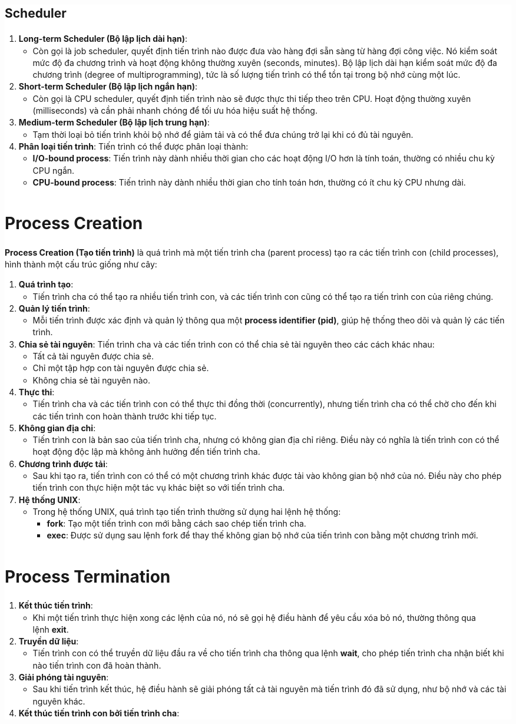 ## Scheduler
1. **Long-term Scheduler (Bộ lập lịch dài hạn)**:
    - Còn gọi là job scheduler, quyết định tiến trình nào được đưa vào hàng đợi sẵn sàng từ hàng đợi công việc. Nó kiểm soát mức độ đa chương trình và hoạt động không thường xuyên (seconds, minutes). Bộ lập lịch dài hạn kiểm soát mức độ đa chương trình (degree of multiprogramming), tức là số lượng tiến trình có thể tồn tại trong bộ nhớ cùng một lúc.
2. **Short-term Scheduler (Bộ lập lịch ngắn hạn)**:
    - Còn gọi là CPU scheduler, quyết định tiến trình nào sẽ được thực thi tiếp theo trên CPU. Hoạt động thường xuyên (milliseconds) và cần phải nhanh chóng để tối ưu hóa hiệu suất hệ thống.
3. **Medium-term Scheduler (Bộ lập lịch trung hạn)**:
    - Tạm thời loại bỏ tiến trình khỏi bộ nhớ để giảm tải và có thể đưa chúng trở lại khi có đủ tài nguyên.
4. **Phân loại tiến trình**: Tiến trình có thể được phân loại thành:
    - **I/O-bound process**: Tiến trình này dành nhiều thời gian cho các hoạt động I/O hơn là tính toán, thường có nhiều chu kỳ CPU ngắn.
    - **CPU-bound process**: Tiến trình này dành nhiều thời gian cho tính toán hơn, thường có ít chu kỳ CPU nhưng dài.


# Process Creation
**Process Creation (Tạo tiến trình)** là quá trình mà một tiến trình cha (parent process) tạo ra các tiến trình con (child processes), hình thành một cấu trúc giống như cây:
1. **Quá trình tạo**:
    - Tiến trình cha có thể tạo ra nhiều tiến trình con, và các tiến trình con cũng có thể tạo ra tiến trình con của riêng chúng.
2. **Quản lý tiến trình**:
    - Mỗi tiến trình được xác định và quản lý thông qua một **process identifier (pid)**, giúp hệ thống theo dõi và quản lý các tiến trình.
3. **Chia sẻ tài nguyên**: Tiến trình cha và các tiến trình con có thể chia sẻ tài nguyên theo các cách khác nhau:
    - Tất cả tài nguyên được chia sẻ.
    - Chỉ một tập hợp con tài nguyên được chia sẻ.
    - Không chia sẻ tài nguyên nào.
4. **Thực thi**:
    - Tiến trình cha và các tiến trình con có thể thực thi đồng thời (concurrently), nhưng tiến trình cha có thể chờ cho đến khi các tiến trình con hoàn thành trước khi tiếp tục.
5. **Không gian địa chỉ**:
    - Tiến trình con là bản sao của tiến trình cha, nhưng có không gian địa chỉ riêng. Điều này có nghĩa là tiến trình con có thể hoạt động độc lập mà không ảnh hưởng đến tiến trình cha.
6. **Chương trình được tải**:
    - Sau khi tạo ra, tiến trình con có thể có một chương trình khác được tải vào không gian bộ nhớ của nó. Điều này cho phép tiến trình con thực hiện một tác vụ khác biệt so với tiến trình cha.
7. **Hệ thống UNIX**:
    - Trong hệ thống UNIX, quá trình tạo tiến trình thường sử dụng hai lệnh hệ thống:
        - **fork**: Tạo một tiến trình con mới bằng cách sao chép tiến trình cha.
        - **exec**: Được sử dụng sau lệnh fork để thay thế không gian bộ nhớ của tiến trình con bằng một chương trình mới.

# Process Termination
1. **Kết thúc tiến trình**:
    - Khi một tiến trình thực hiện xong các lệnh của nó, nó sẽ gọi hệ điều hành để yêu cầu xóa bỏ nó, thường thông qua lệnh **exit**.
2. **Truyền dữ liệu**:
    - Tiến trình con có thể truyền dữ liệu đầu ra về cho tiến trình cha thông qua lệnh **wait**, cho phép tiến trình cha nhận biết khi nào tiến trình con đã hoàn thành.
3. **Giải phóng tài nguyên**:
    - Sau khi tiến trình kết thúc, hệ điều hành sẽ giải phóng tất cả tài nguyên mà tiến trình đó đã sử dụng, như bộ nhớ và các tài nguyên khác.
4. **Kết thúc tiến trình con bởi tiến trình cha**: